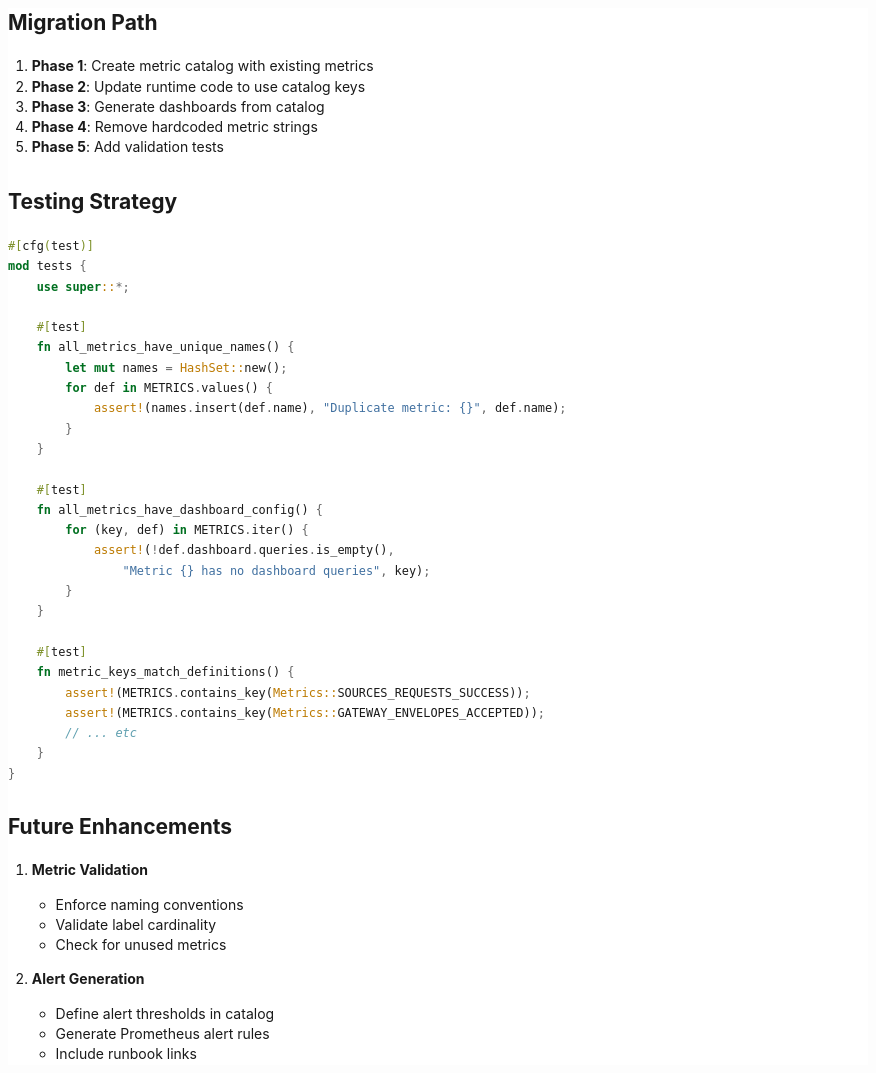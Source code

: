 ## Migration Path

1. **Phase 1**: Create metric catalog with existing metrics
2. **Phase 2**: Update runtime code to use catalog keys
3. **Phase 3**: Generate dashboards from catalog
4. **Phase 4**: Remove hardcoded metric strings
5. **Phase 5**: Add validation tests

## Testing Strategy

```rust
#[cfg(test)]
mod tests {
    use super::*;
    
    #[test]
    fn all_metrics_have_unique_names() {
        let mut names = HashSet::new();
        for def in METRICS.values() {
            assert!(names.insert(def.name), "Duplicate metric: {}", def.name);
        }
    }
    
    #[test]
    fn all_metrics_have_dashboard_config() {
        for (key, def) in METRICS.iter() {
            assert!(!def.dashboard.queries.is_empty(), 
                "Metric {} has no dashboard queries", key);
        }
    }
    
    #[test]
    fn metric_keys_match_definitions() {
        assert!(METRICS.contains_key(Metrics::SOURCES_REQUESTS_SUCCESS));
        assert!(METRICS.contains_key(Metrics::GATEWAY_ENVELOPES_ACCEPTED));
        // ... etc
    }
}
```

## Future Enhancements

1. **Metric Validation**
   - Enforce naming conventions
   - Validate label cardinality
   - Check for unused metrics

2. **Alert Generation**
   - Define alert thresholds in catalog
   - Generate Prometheus alert rules
   - Include runbook links
